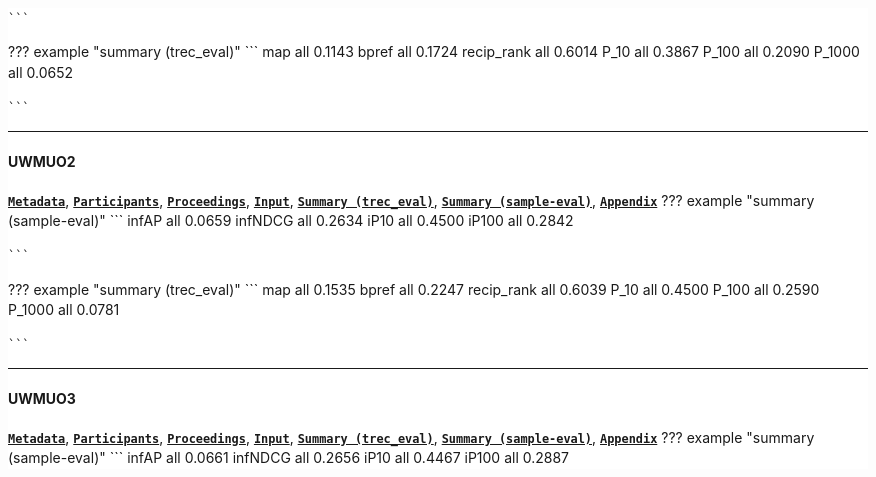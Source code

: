	```
??? example "summary (trec_eval)"
	```
	map 			 all 0.1143 
	bpref 			 all 0.1724 
	recip_rank 		 all 0.6014 
	P_10 			 all 0.3867 
	P_100 			 all 0.2090 
	P_1000 			 all 0.0652 

	```
---
#### UWMUO2 
[**`Metadata`**](./runs.md#uwmuo2), [**`Participants`**](./participants.md#uwm_uo), [**`Proceedings`**](./proceedings.md#trec-2015-paper-submission-uwm-uo-2015-clinical-decision-support-track-qe-by-weighted-keywords-using-prf), [**`Input`**](https://trec.nist.gov/results/trec24/clinical/input.UWMUO2.gz), [**`Summary (trec_eval)`**](https://trec.nist.gov/results/trec24/clinical/summary.trec_eval.UWMUO2), [**`Summary (sample-eval)`**](https://trec.nist.gov/results/trec24/clinical/summary.sample-eval.UWMUO2), [**`Appendix`**](https://trec.nist.gov/pubs/trec24/appendices/clinical/UWMUO2.pdf)
??? example "summary (sample-eval)"
	```
	infAP 			 all 0.0659 
	infNDCG 		 all 0.2634 
	iP10 			 all 0.4500 
	iP100 			 all 0.2842 

	```
??? example "summary (trec_eval)"
	```
	map 			 all 0.1535 
	bpref 			 all 0.2247 
	recip_rank 		 all 0.6039 
	P_10 			 all 0.4500 
	P_100 			 all 0.2590 
	P_1000 			 all 0.0781 

	```
---
#### UWMUO3 
[**`Metadata`**](./runs.md#uwmuo3), [**`Participants`**](./participants.md#uwm_uo), [**`Proceedings`**](./proceedings.md#trec-2015-paper-submission-uwm-uo-2015-clinical-decision-support-track-qe-by-weighted-keywords-using-prf), [**`Input`**](https://trec.nist.gov/results/trec24/clinical/input.UWMUO3.gz), [**`Summary (trec_eval)`**](https://trec.nist.gov/results/trec24/clinical/summary.trec_eval.UWMUO3), [**`Summary (sample-eval)`**](https://trec.nist.gov/results/trec24/clinical/summary.sample-eval.UWMUO3), [**`Appendix`**](https://trec.nist.gov/pubs/trec24/appendices/clinical/UWMUO3.pdf)
??? example "summary (sample-eval)"
	```
	infAP 			 all 0.0661 
	infNDCG 		 all 0.2656 
	iP10 			 all 0.4467 
	iP100 			 all 0.2887 
